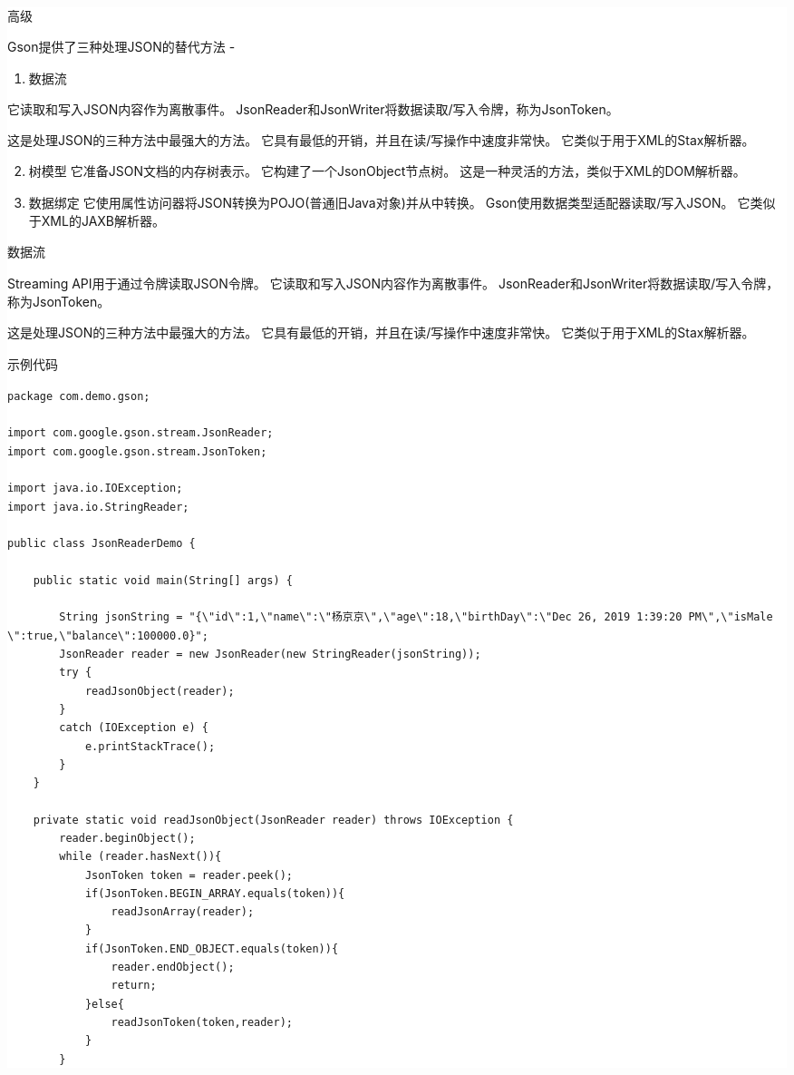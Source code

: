 高级

Gson提供了三种处理JSON的替代方法 -

1. 数据流

它读取和写入JSON内容作为离散事件。 JsonReader和JsonWriter将数据读取/写入令牌，称为JsonToken。

这是处理JSON的三种方法中最强大的方法。 它具有最低的开销，并且在读/写操作中速度非常快。 它类似于用于XML的Stax解析器。

2. 树模型
它准备JSON文档的内存树表示。 它构建了一个JsonObject节点树。 这是一种灵活的方法，类似于XML的DOM解析器。

3. 数据绑定
它使用属性访问器将JSON转换为POJO(普通旧Java对象)并从中转换。 Gson使用数据类型适配器读取/写入JSON。 它类似于XML的JAXB解析器。

数据流

Streaming API用于通过令牌读取JSON令牌。 它读取和写入JSON内容作为离散事件。 JsonReader和JsonWriter将数据读取/写入令牌，称为JsonToken。

这是处理JSON的三种方法中最强大的方法。 它具有最低的开销，并且在读/写操作中速度非常快。 它类似于用于XML的Stax解析器。

示例代码

    package com.demo.gson;

    import com.google.gson.stream.JsonReader;
    import com.google.gson.stream.JsonToken;

    import java.io.IOException;
    import java.io.StringReader;

    public class JsonReaderDemo {

        public static void main(String[] args) {

            String jsonString = "{\"id\":1,\"name\":\"杨京京\",\"age\":18,\"birthDay\":\"Dec 26, 2019 1:39:20 PM\",\"isMale\":true,\"balance\":100000.0}";
            JsonReader reader = new JsonReader(new StringReader(jsonString));
            try {
                readJsonObject(reader);
            }
            catch (IOException e) {
                e.printStackTrace();
            }
        }

        private static void readJsonObject(JsonReader reader) throws IOException {
            reader.beginObject();
            while (reader.hasNext()){
                JsonToken token = reader.peek();
                if(JsonToken.BEGIN_ARRAY.equals(token)){
                    readJsonArray(reader);
                }
                if(JsonToken.END_OBJECT.equals(token)){
                    reader.endObject();
                    return;
                }else{
                    readJsonToken(token,reader);
                }
            }
